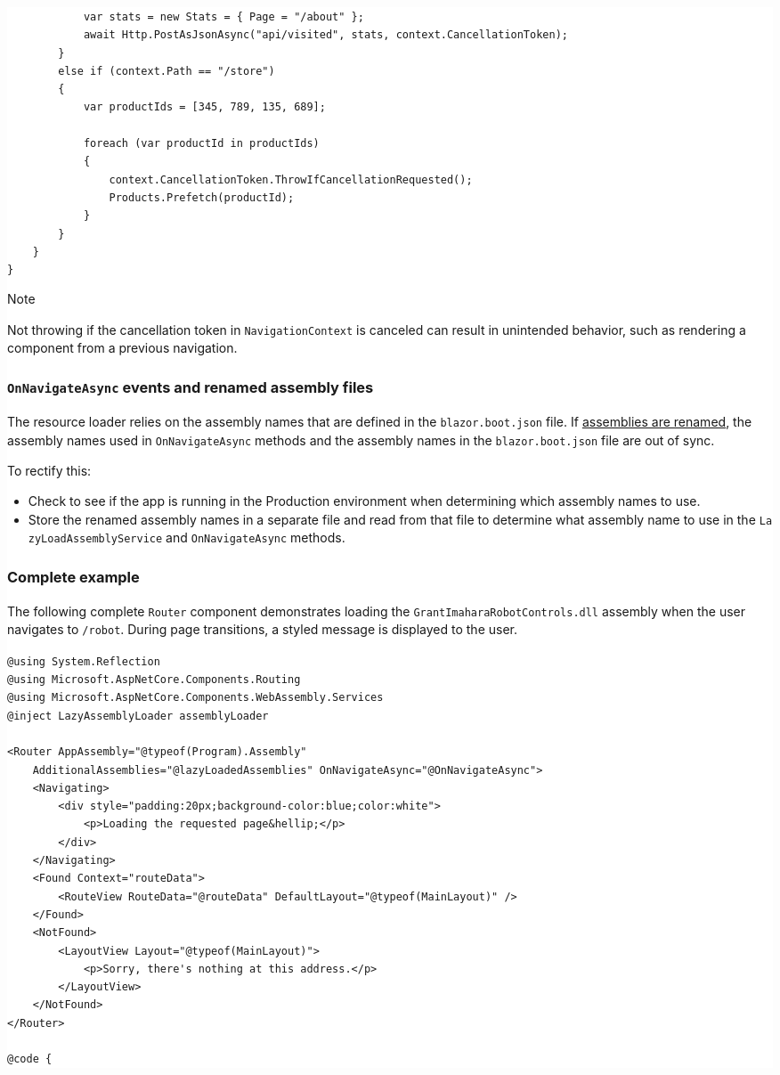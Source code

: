 ```razor
            var stats = new Stats = { Page = "/about" };
            await Http.PostAsJsonAsync("api/visited", stats, context.CancellationToken);
        }
        else if (context.Path == "/store")
        {
            var productIds = [345, 789, 135, 689];

            foreach (var productId in productIds) 
            {
                context.CancellationToken.ThrowIfCancellationRequested();
                Products.Prefetch(productId);
            }
        }
    }
}
```

> [!NOTE]
> Not throwing if the cancellation token in `NavigationContext` is canceled can result in unintended behavior, such as rendering a component from a previous navigation.

### `OnNavigateAsync` events and renamed assembly files

The resource loader relies on the assembly names that are defined in the `blazor.boot.json` file. If [assemblies are renamed](xref:blazor/host-and-deploy/webassembly#change-the-filename-extension-of-dll-files), the assembly names used in `OnNavigateAsync` methods and the assembly names in the `blazor.boot.json` file are out of sync.

To rectify this:

* Check to see if the app is running in the Production environment when determining which assembly names to use.
* Store the renamed assembly names in a separate file and read from that file to determine what assembly name to use in the `LazyLoadAssemblyService` and `OnNavigateAsync` methods.

### Complete example

The following complete `Router` component demonstrates loading the `GrantImaharaRobotControls.dll` assembly when the user navigates to `/robot`. During page transitions, a styled message is displayed to the user.

```razor
@using System.Reflection
@using Microsoft.AspNetCore.Components.Routing
@using Microsoft.AspNetCore.Components.WebAssembly.Services
@inject LazyAssemblyLoader assemblyLoader

<Router AppAssembly="@typeof(Program).Assembly" 
    AdditionalAssemblies="@lazyLoadedAssemblies" OnNavigateAsync="@OnNavigateAsync">
    <Navigating>
        <div style="padding:20px;background-color:blue;color:white">
            <p>Loading the requested page&hellip;</p>
        </div>
    </Navigating>
    <Found Context="routeData">
        <RouteView RouteData="@routeData" DefaultLayout="@typeof(MainLayout)" />
    </Found>
    <NotFound>
        <LayoutView Layout="@typeof(MainLayout)">
            <p>Sorry, there's nothing at this address.</p>
        </LayoutView>
    </NotFound>
</Router>

@code {
```